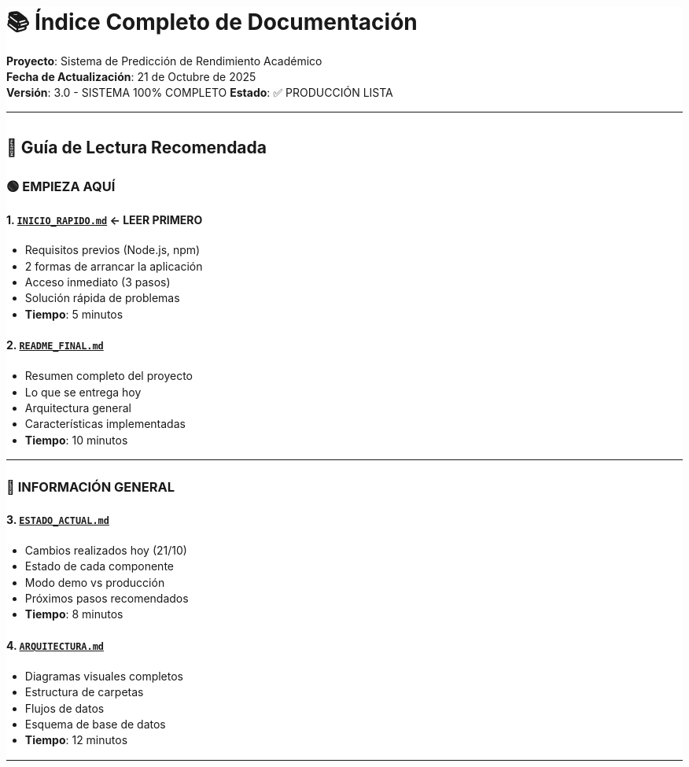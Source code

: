 # 📚 Índice Completo de Documentación

**Proyecto**: Sistema de Predicción de Rendimiento Académico  
**Fecha de Actualización**: 21 de Octubre de 2025  
**Versión**: 3.0 - SISTEMA 100% COMPLETO
**Estado**: ✅ PRODUCCIÓN LISTA

---

## 📖 Guía de Lectura Recomendada

### 🟢 **EMPIEZA AQUÍ**

#### 1. [`INICIO_RAPIDO.md`](./INICIO_RAPIDO.md) ← **LEER PRIMERO**

- Requisitos previos (Node.js, npm)
- 2 formas de arrancar la aplicación
- Acceso inmediato (3 pasos)
- Solución rápida de problemas
- **Tiempo**: 5 minutos

#### 2. [`README_FINAL.md`](./README_FINAL.md)

- Resumen completo del proyecto
- Lo que se entrega hoy
- Arquitectura general
- Características implementadas
- **Tiempo**: 10 minutos

---

### 🔵 **INFORMACIÓN GENERAL**

#### 3. [`ESTADO_ACTUAL.md`](./ESTADO_ACTUAL.md)

- Cambios realizados hoy (21/10)
- Estado de cada componente
- Modo demo vs producción
- Próximos pasos recomendados
- **Tiempo**: 8 minutos

#### 4. [`ARQUITECTURA.md`](./ARQUITECTURA.md)

- Diagramas visuales completos
- Estructura de carpetas
- Flujos de datos
- Esquema de base de datos
- **Tiempo**: 12 minutos

---
